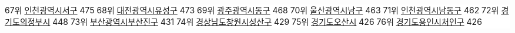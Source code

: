   <tr>
    <td>67위</td>
    <td><a href="/apt/인천광역시서구{dong}">인천광역시서구</a></td>
    <td>475</td>
  </tr>

  <tr>
    <td>68위</td>
    <td><a href="/apt/대전광역시유성구{dong}">대전광역시유성구</a></td>
    <td>473</td>
  </tr>

  <tr>
    <td>69위</td>
    <td><a href="/apt/광주광역시동구{dong}">광주광역시동구</a></td>
    <td>468</td>
  </tr>

  <tr>
    <td>70위</td>
    <td><a href="/apt/울산광역시남구{dong}">울산광역시남구</a></td>
    <td>463</td>
  </tr>

  <tr>
    <td>71위</td>
    <td><a href="/apt/인천광역시남동구{dong}">인천광역시남동구</a></td>
    <td>462</td>
  </tr>

  <tr>
    <td>72위</td>
    <td><a href="/apt/경기도의정부시{dong}">경기도의정부시</a></td>
    <td>448</td>
  </tr>

  <tr>
    <td>73위</td>
    <td><a href="/apt/부산광역시부산진구{dong}">부산광역시부산진구</a></td>
    <td>431</td>
  </tr>

  <tr>
    <td>74위</td>
    <td><a href="/apt/경상남도창원시성산구{dong}">경상남도창원시성산구</a></td>
    <td>429</td>
  </tr>

  <tr>
    <td>75위</td>
    <td><a href="/apt/경기도오산시{dong}">경기도오산시</a></td>
    <td>426</td>
  </tr>

  <tr>
    <td>76위</td>
    <td><a href="/apt/경기도용인시처인구{dong}">경기도용인시처인구</a></td>
    <td>426</td>
  </tr>
